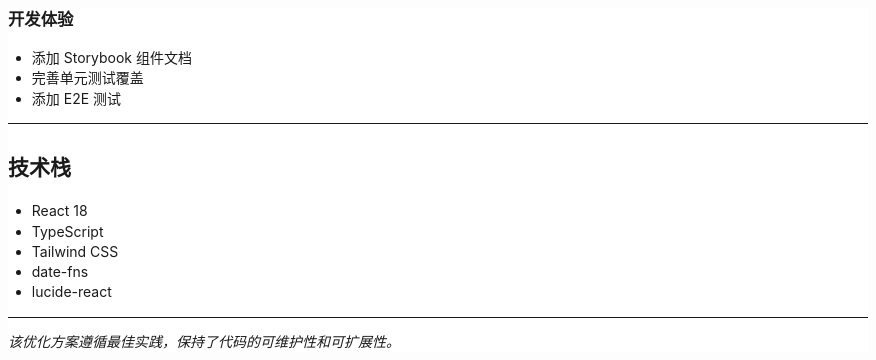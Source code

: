 ### 开发体验
- 添加 Storybook 组件文档
- 完善单元测试覆盖
- 添加 E2E 测试

---

## 技术栈

- React 18
- TypeScript
- Tailwind CSS
- date-fns
- lucide-react

---

*该优化方案遵循最佳实践，保持了代码的可维护性和可扩展性。*
